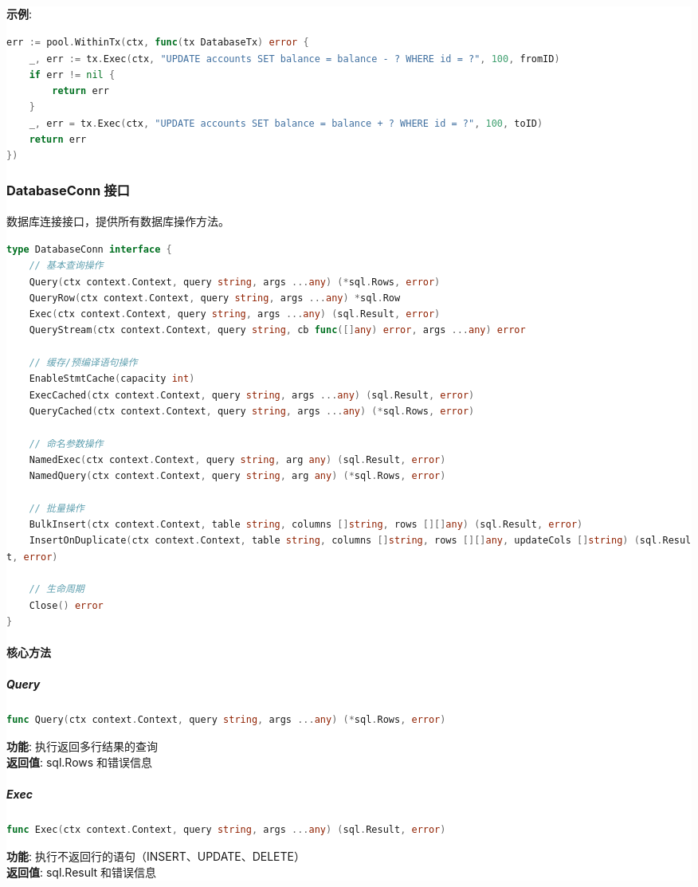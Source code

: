 **示例**:
```go
err := pool.WithinTx(ctx, func(tx DatabaseTx) error {
    _, err := tx.Exec(ctx, "UPDATE accounts SET balance = balance - ? WHERE id = ?", 100, fromID)
    if err != nil {
        return err
    }
    _, err = tx.Exec(ctx, "UPDATE accounts SET balance = balance + ? WHERE id = ?", 100, toID)
    return err
})
```

### DatabaseConn 接口

数据库连接接口，提供所有数据库操作方法。

```go
type DatabaseConn interface {
    // 基本查询操作
    Query(ctx context.Context, query string, args ...any) (*sql.Rows, error)
    QueryRow(ctx context.Context, query string, args ...any) *sql.Row
    Exec(ctx context.Context, query string, args ...any) (sql.Result, error)
    QueryStream(ctx context.Context, query string, cb func([]any) error, args ...any) error
    
    // 缓存/预编译语句操作
    EnableStmtCache(capacity int)
    ExecCached(ctx context.Context, query string, args ...any) (sql.Result, error)
    QueryCached(ctx context.Context, query string, args ...any) (*sql.Rows, error)
    
    // 命名参数操作
    NamedExec(ctx context.Context, query string, arg any) (sql.Result, error)
    NamedQuery(ctx context.Context, query string, arg any) (*sql.Rows, error)
    
    // 批量操作
    BulkInsert(ctx context.Context, table string, columns []string, rows [][]any) (sql.Result, error)
    InsertOnDuplicate(ctx context.Context, table string, columns []string, rows [][]any, updateCols []string) (sql.Result, error)
    
    // 生命周期
    Close() error
}
```

#### 核心方法

##### Query
```go
func Query(ctx context.Context, query string, args ...any) (*sql.Rows, error)
```
**功能**: 执行返回多行结果的查询  
**返回值**: sql.Rows 和错误信息

##### Exec
```go
func Exec(ctx context.Context, query string, args ...any) (sql.Result, error)
```
**功能**: 执行不返回行的语句（INSERT、UPDATE、DELETE）  
**返回值**: sql.Result 和错误信息
